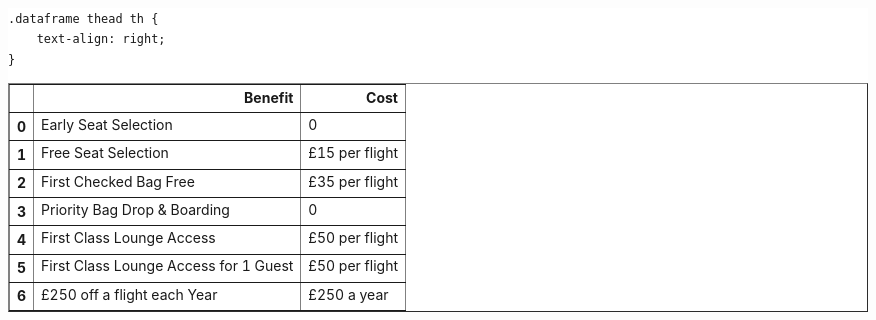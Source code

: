     .dataframe thead th {
        text-align: right;
    }
</style>
<table border="1" class="dataframe">
  <thead>
    <tr style="text-align: right;">
      <th></th>
      <th>Benefit</th>
      <th>Cost</th>
    </tr>
  </thead>
  <tbody>
    <tr>
      <th>0</th>
      <td>Early Seat Selection</td>
      <td>0</td>
    </tr>
    <tr>
      <th>1</th>
      <td>Free Seat Selection</td>
      <td>£15 per flight</td>
    </tr>
    <tr>
      <th>2</th>
      <td>First Checked Bag Free</td>
      <td>£35 per flight</td>
    </tr>
    <tr>
      <th>3</th>
      <td>Priority Bag Drop &amp; Boarding</td>
      <td>0</td>
    </tr>
    <tr>
      <th>4</th>
      <td>First Class Lounge Access</td>
      <td>£50 per flight</td>
    </tr>
    <tr>
      <th>5</th>
      <td>First Class Lounge Access for 1 Guest</td>
      <td>£50 per flight</td>
    </tr>
    <tr>
      <th>6</th>
      <td>£250 off a flight each Year</td>
      <td>£250 a year</td>
    </tr>
  </tbody>
</table>
</div>
